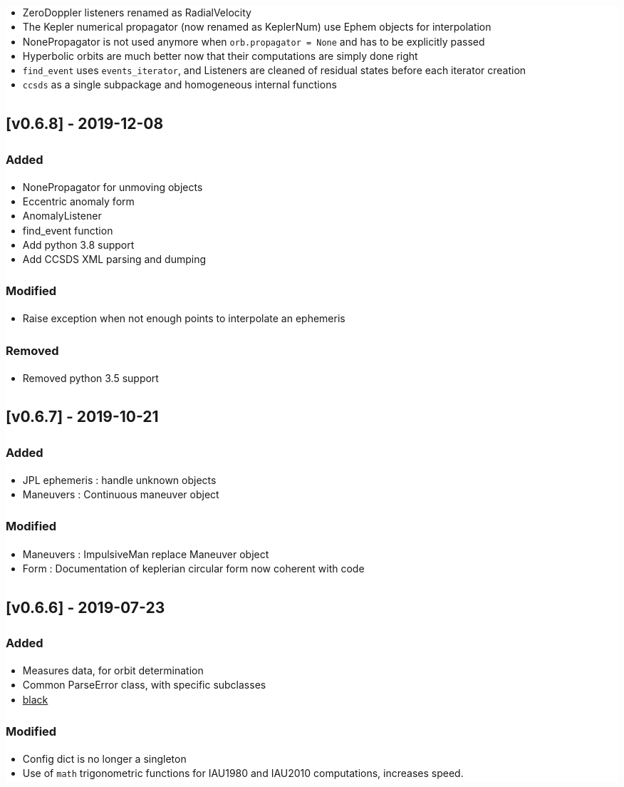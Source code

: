 - ZeroDoppler listeners renamed as RadialVelocity
- The Kepler numerical propagator (now renamed as KeplerNum) use Ephem objects for interpolation
- NonePropagator is not used anymore when ``orb.propagator = None`` and has to be explicitly passed
- Hyperbolic orbits are much better now that their computations are simply done right
- ``find_event`` uses ``events_iterator``, and Listeners are cleaned of residual states before each iterator creation
- ``ccsds`` as a single subpackage and homogeneous internal functions

## [v0.6.8] - 2019-12-08

### Added

- NonePropagator for unmoving objects
- Eccentric anomaly form
- AnomalyListener
- find_event function
- Add python 3.8 support
- Add CCSDS XML parsing and dumping

### Modified

- Raise exception when not enough points to interpolate an ephemeris

### Removed

- Removed python 3.5 support

## [v0.6.7] - 2019-10-21

### Added

- JPL ephemeris : handle unknown objects
- Maneuvers : Continuous maneuver object

### Modified

- Maneuvers : ImpulsiveMan replace Maneuver object
- Form : Documentation of keplerian circular form now coherent with code

## [v0.6.6] - 2019-07-23

### Added

- Measures data, for orbit determination
- Common ParseError class, with specific subclasses
- [black](https://github.com/psf/black)

### Modified

- Config dict is no longer a singleton
- Use of ``math`` trigonometric functions for IAU1980 and IAU2010 computations, increases speed.
